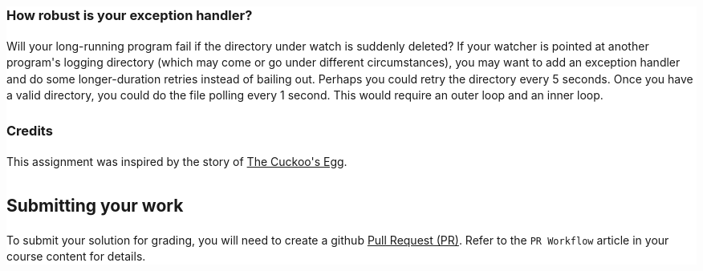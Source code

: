 ### How robust is your exception handler?

Will your long-running program fail if the directory under watch is suddenly deleted? If your watcher is pointed at another program's logging directory (which may come or go under different circumstances), you may want to add an exception handler and do some longer-duration retries instead of bailing out. Perhaps you could retry the directory every 5 seconds. Once you have a valid directory, you could do the file polling every 1 second. This would require an outer loop and an inner loop.

### Credits

This assignment was inspired by the story of [The Cuckoo's Egg](https://en.wikipedia.org/wiki/The_Cuckoo%27s_Egg).

## Submitting your work

To submit your solution for grading, you will need to create a github [Pull Request (PR)](https://docs.github.com/en/github/collaborating-with-issues-and-pull-requests/about-pull-requests). Refer to the `PR Workflow` article in your course content for details.
